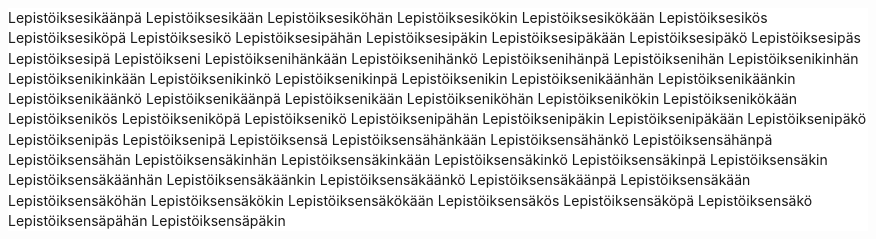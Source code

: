 Lepistöiksesikäänpä
Lepistöiksesikään
Lepistöiksesiköhän
Lepistöiksesikökin
Lepistöiksesikökään
Lepistöiksesikös
Lepistöiksesiköpä
Lepistöiksesikö
Lepistöiksesipähän
Lepistöiksesipäkin
Lepistöiksesipäkään
Lepistöiksesipäkö
Lepistöiksesipäs
Lepistöiksesipä
Lepistöikseni
Lepistöiksenihänkään
Lepistöiksenihänkö
Lepistöiksenihänpä
Lepistöiksenihän
Lepistöiksenikinhän
Lepistöiksenikinkään
Lepistöiksenikinkö
Lepistöiksenikinpä
Lepistöiksenikin
Lepistöiksenikäänhän
Lepistöiksenikäänkin
Lepistöiksenikäänkö
Lepistöiksenikäänpä
Lepistöiksenikään
Lepistöikseniköhän
Lepistöiksenikökin
Lepistöiksenikökään
Lepistöiksenikös
Lepistöikseniköpä
Lepistöiksenikö
Lepistöiksenipähän
Lepistöiksenipäkin
Lepistöiksenipäkään
Lepistöiksenipäkö
Lepistöiksenipäs
Lepistöiksenipä
Lepistöiksensä
Lepistöiksensähänkään
Lepistöiksensähänkö
Lepistöiksensähänpä
Lepistöiksensähän
Lepistöiksensäkinhän
Lepistöiksensäkinkään
Lepistöiksensäkinkö
Lepistöiksensäkinpä
Lepistöiksensäkin
Lepistöiksensäkäänhän
Lepistöiksensäkäänkin
Lepistöiksensäkäänkö
Lepistöiksensäkäänpä
Lepistöiksensäkään
Lepistöiksensäköhän
Lepistöiksensäkökin
Lepistöiksensäkökään
Lepistöiksensäkös
Lepistöiksensäköpä
Lepistöiksensäkö
Lepistöiksensäpähän
Lepistöiksensäpäkin